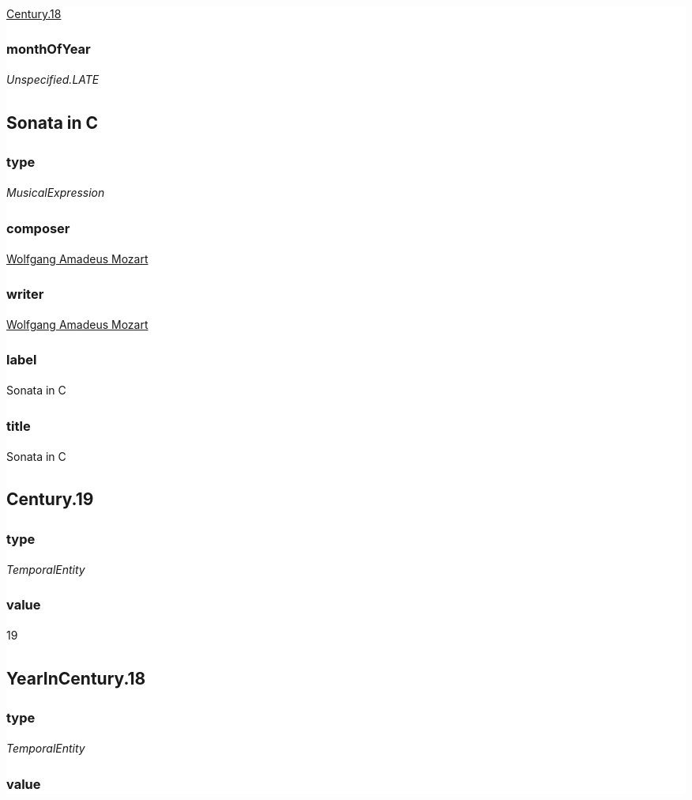 [Century.18](#Century.18)

### monthOfYear


*Unspecified.LATE*

## Sonata in C

### type


*MusicalExpression*

### composer


[Wolfgang Amadeus Mozart](#Wolfgang-Amadeus-Mozart)

### writer


[Wolfgang Amadeus Mozart](#Wolfgang-Amadeus-Mozart)

### label


Sonata in C

### title


Sonata in C

## Century.19

### type


*TemporalEntity*

### value


19

## YearInCentury.18

### type


*TemporalEntity*

### value
